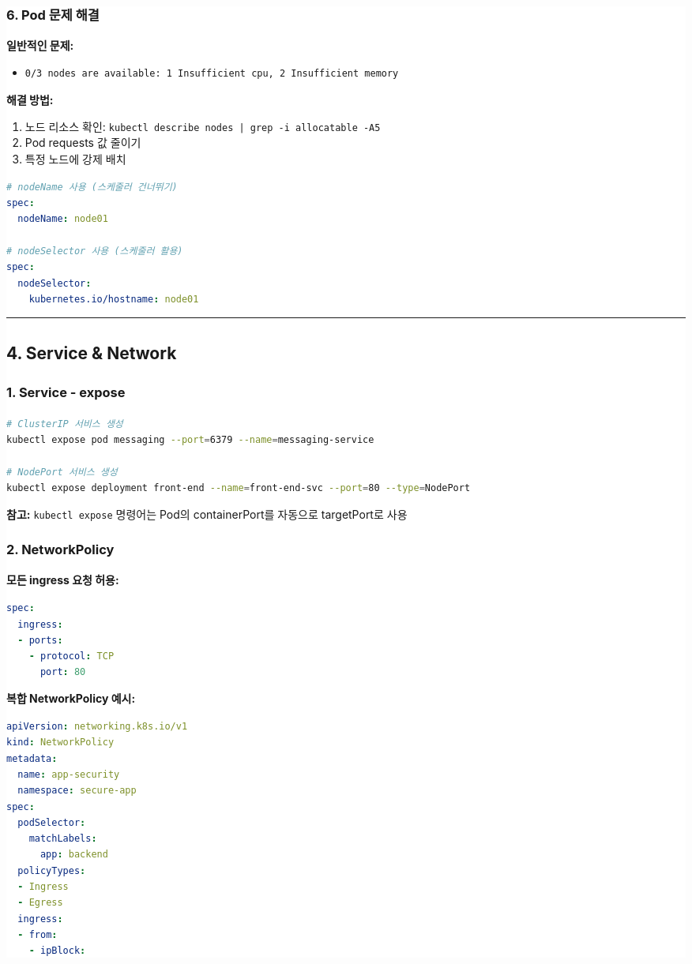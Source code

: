 ### 6. Pod 문제 해결

**일반적인 문제:**
- `0/3 nodes are available: 1 Insufficient cpu, 2 Insufficient memory`

**해결 방법:**
1. 노드 리소스 확인: `kubectl describe nodes | grep -i allocatable -A5`
2. Pod requests 값 줄이기
3. 특정 노드에 강제 배치

```yaml
# nodeName 사용 (스케줄러 건너뛰기)
spec:
  nodeName: node01

# nodeSelector 사용 (스케줄러 활용)
spec:
  nodeSelector:
    kubernetes.io/hostname: node01
```

---

## 4. Service & Network

### 1. Service - expose

```bash
# ClusterIP 서비스 생성
kubectl expose pod messaging --port=6379 --name=messaging-service

# NodePort 서비스 생성
kubectl expose deployment front-end --name=front-end-svc --port=80 --type=NodePort
```

**참고:** `kubectl expose` 명령어는 Pod의 containerPort를 자동으로 targetPort로 사용

### 2. NetworkPolicy

**모든 ingress 요청 허용:**

```yaml
spec:
  ingress:
  - ports:
    - protocol: TCP
      port: 80
```

**복합 NetworkPolicy 예시:**

```yaml
apiVersion: networking.k8s.io/v1
kind: NetworkPolicy
metadata:
  name: app-security
  namespace: secure-app
spec:
  podSelector:
    matchLabels:
      app: backend
  policyTypes:
  - Ingress
  - Egress
  ingress:
  - from:
    - ipBlock:
```